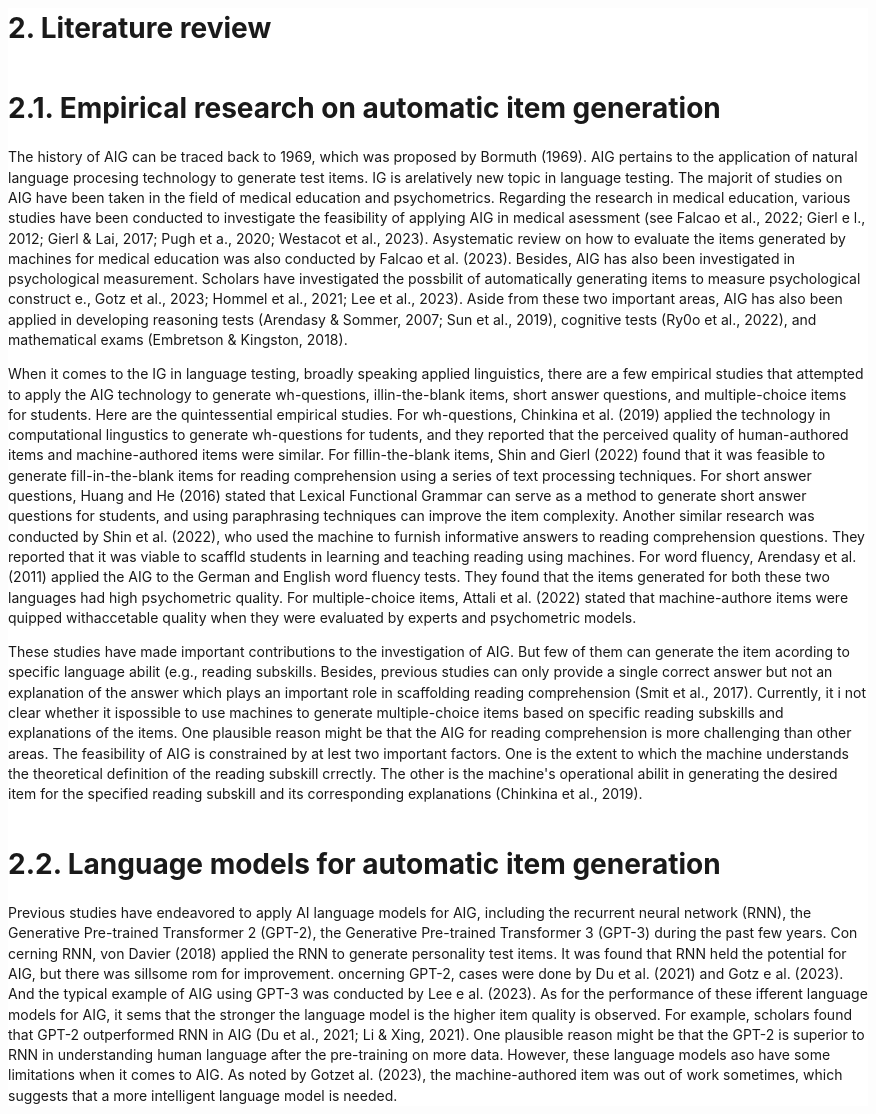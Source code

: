 # 2. Literature review

# 2.1. Empirical research on automatic item generation

The history of AIG can be traced back to 1969, which was proposed by Bormuth (1969). AIG pertains to the application of natural language procesing technology to generate test items. IG is arelatively new topic in language testing. The majorit of studies on AIG have been taken in the field of medical education and psychometrics. Regarding the research in medical education, various studies have been conducted to investigate the feasibility of applying AIG in medical asessment (see Falcao et al., 2022; Gierl e l., 2012; Gierl & Lai, 2017; Pugh et a., 2020; Westacot et al., 2023). Asystematic review on how to evaluate the items generated by machines for medical education was also conducted by Falcao et al. (2023). Besides, AIG has also been investigated in psychological measurement. Scholars have investigated the possbilit of automatically generating items to measure psychological construct e., Gotz et al., 2023; Hommel et al., 2021; Lee et al., 2023). Aside from these two important areas, AIG has also been applied in developing reasoning tests (Arendasy & Sommer, 2007; Sun et al., 2019), cognitive tests (Ry0o et al., 2022), and mathematical exams (Embretson & Kingston, 2018).

When it comes to the IG in language testing, broadly speaking applied linguistics, there are a few empirical studies that attempted to apply the AIG technology to generate wh-questions, illin-the-blank items, short answer questions, and multiple-choice items for students. Here are the quintessential empirical studies. For wh-questions, Chinkina et al. (2019) applied the technology in computational lingustics to generate wh-questions for tudents, and they reported that the perceived quality of human-authored items and machine-authored items were similar. For fillin-the-blank items, Shin and Gierl (2022) found that it was feasible to generate fill-in-the-blank items for reading comprehension using a series of text processing techniques. For short answer questions, Huang and He (2016) stated that Lexical Functional Grammar can serve as a method to generate short answer questions for students, and using paraphrasing techniques can improve the item complexity. Another similar research was conducted by Shin et al. (2022), who used the machine to furnish informative answers to reading comprehension questions. They reported that it was viable to scaffld students in learning and teaching reading using machines. For word fluency, Arendasy et al. (2011) applied the AIG to the German and English word fluency tests. They found that the items generated for both these two languages had high psychometric quality. For multiple-choice items, Attali et al. (2022) stated that machine-authore items were quipped withaccetable quality when they were evaluated by experts and psychometric models.

These studies have made important contributions to the investigation of AIG. But few of them can generate the item acording to specific language abilit (e.g., reading subskills. Besides, previous studies can only provide a single correct answer but not an explanation of the answer which plays an important role in scaffolding reading comprehension (Smit et al., 2017). Currently, it i not clear whether it ispossible to use machines to generate multiple-choice items based on specific reading subskills and explanations of the items. One plausible reason might be that the AIG for reading comprehension is more challenging than other areas. The feasibility of AIG is constrained by at lest two important factors. One is the extent to which the machine understands the theoretical definition of the reading subskill crrectly. The other is the machine's operational abilit in generating the desired item for the specified reading subskill and its corresponding explanations (Chinkina et al., 2019).

# 2.2. Language models for automatic item generation

Previous studies have endeavored to apply AI language models for AIG, including the recurrent neural network (RNN), the Generative Pre-trained Transformer 2 (GPT-2), the Generative Pre-trained Transformer 3 (GPT-3) during the past few years. Con cerning RNN, von Davier (2018) applied the RNN to generate personality test items. It was found that RNN held the potential for AIG, but there was sillsome rom for improvement. oncerning GPT-2, cases were done by Du et al. (2021) and Gotz e al. (2023). And the typical example of AIG using GPT-3 was conducted by Lee e al. (2023). As for the performance of these ifferent language models for AIG, it sems that the stronger the language model is the higher item quality is observed. For example, scholars found that GPT-2 outperformed RNN in AIG (Du et al., 2021; Li & Xing, 2021). One plausible reason might be that the GPT-2 is superior to RNN in understanding human language after the pre-training on more data. However, these language models aso have some limitations when it comes to AIG. As noted by Gotzet al. (2023), the machine-authored item was out of work sometimes, which suggests that a more intelligent language model is needed.

